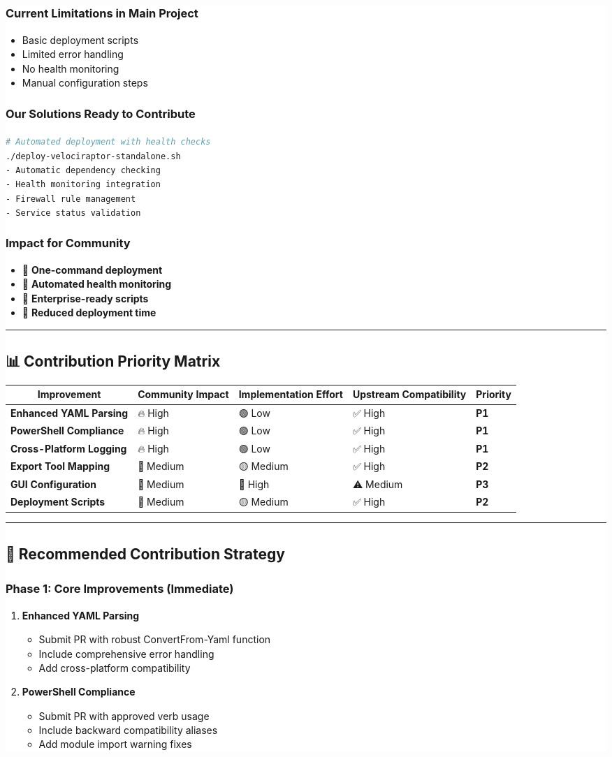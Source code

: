 ### **Current Limitations in Main Project**
- Basic deployment scripts
- Limited error handling
- No health monitoring
- Manual configuration steps

### **Our Solutions Ready to Contribute**
```bash
# Automated deployment with health checks
./deploy-velociraptor-standalone.sh
- Automatic dependency checking
- Health monitoring integration
- Firewall rule management
- Service status validation
```

### **Impact for Community**
- 🚀 **One-command deployment**
- 🚀 **Automated health monitoring**
- 🚀 **Enterprise-ready scripts**
- 🚀 **Reduced deployment time**

---

## 📊 **Contribution Priority Matrix**

| Improvement | Community Impact | Implementation Effort | Upstream Compatibility | Priority |
|-------------|------------------|----------------------|----------------------|----------|
| **Enhanced YAML Parsing** | 🔥 High | 🟢 Low | ✅ High | **P1** |
| **PowerShell Compliance** | 🔥 High | 🟢 Low | ✅ High | **P1** |
| **Cross-Platform Logging** | 🔥 High | 🟢 Low | ✅ High | **P1** |
| **Export Tool Mapping** | 🔶 Medium | 🟡 Medium | ✅ High | **P2** |
| **GUI Configuration** | 🔶 Medium | 🔴 High | ⚠️ Medium | **P3** |
| **Deployment Scripts** | 🔶 Medium | 🟡 Medium | ✅ High | **P2** |

---

## 🎯 **Recommended Contribution Strategy**

### **Phase 1: Core Improvements (Immediate)**
1. **Enhanced YAML Parsing**
   - Submit PR with robust ConvertFrom-Yaml function
   - Include comprehensive error handling
   - Add cross-platform compatibility

2. **PowerShell Compliance**
   - Submit PR with approved verb usage
   - Include backward compatibility aliases
   - Add module import warning fixes
